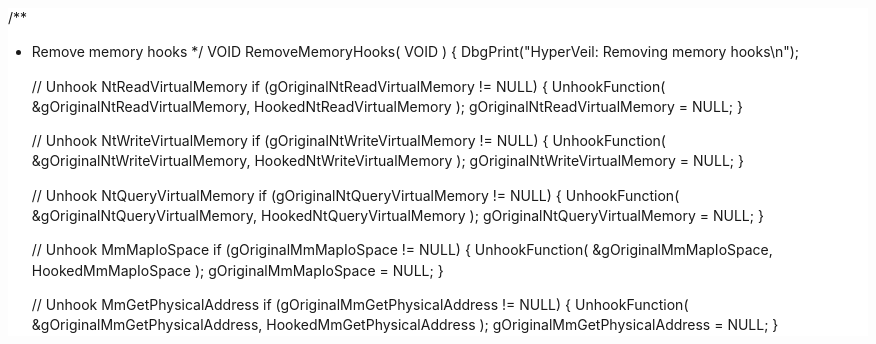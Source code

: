 /**
 * Remove memory hooks
 */
VOID
RemoveMemoryHooks(
    VOID
)
{
    DbgPrint("HyperVeil: Removing memory hooks\n");
    
    // Unhook NtReadVirtualMemory
    if (gOriginalNtReadVirtualMemory != NULL) {
        UnhookFunction(
            &gOriginalNtReadVirtualMemory,
            HookedNtReadVirtualMemory
        );
        gOriginalNtReadVirtualMemory = NULL;
    }
    
    // Unhook NtWriteVirtualMemory
    if (gOriginalNtWriteVirtualMemory != NULL) {
        UnhookFunction(
            &gOriginalNtWriteVirtualMemory,
            HookedNtWriteVirtualMemory
        );
        gOriginalNtWriteVirtualMemory = NULL;
    }
    
    // Unhook NtQueryVirtualMemory
    if (gOriginalNtQueryVirtualMemory != NULL) {
        UnhookFunction(
            &gOriginalNtQueryVirtualMemory,
            HookedNtQueryVirtualMemory
        );
        gOriginalNtQueryVirtualMemory = NULL;
    }
    
    // Unhook MmMapIoSpace
    if (gOriginalMmMapIoSpace != NULL) {
        UnhookFunction(
            &gOriginalMmMapIoSpace,
            HookedMmMapIoSpace
        );
        gOriginalMmMapIoSpace = NULL;
    }
    
    // Unhook MmGetPhysicalAddress
    if (gOriginalMmGetPhysicalAddress != NULL) {
        UnhookFunction(
            &gOriginalMmGetPhysicalAddress,
            HookedMmGetPhysicalAddress
        );
        gOriginalMmGetPhysicalAddress = NULL;
    }
    